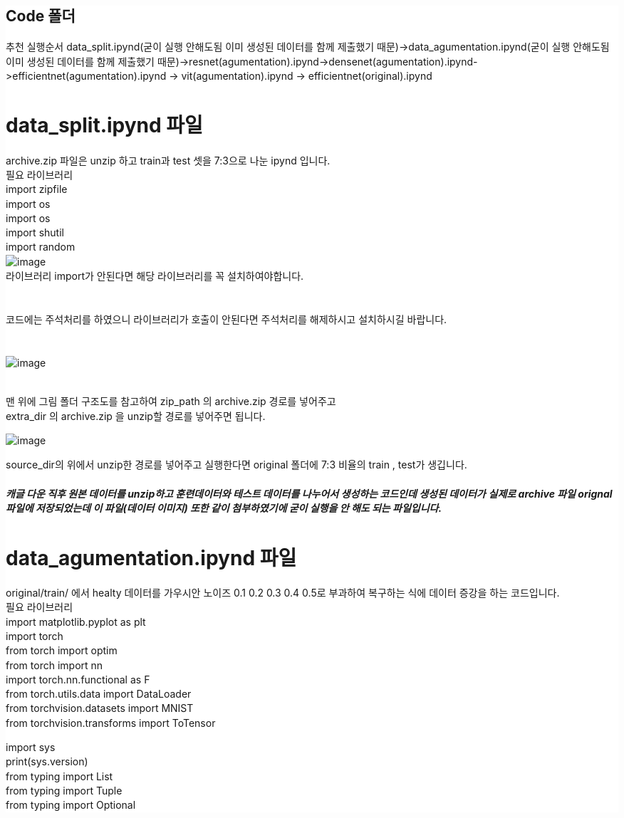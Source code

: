 

## Code 폴더<br>
추천 실행순서
data_split.ipynd(굳이 실행 안해도됨 이미 생성된 데이터를 함께 제출했기 때문)->data_agumentation.ipynd(굳이 실행 안해도됨 이미 생성된 데이터를 함께 제출했기 때문)->resnet(agumentation).ipynd->densenet(agumentation).ipynd->efficientnet(agumentation).ipynd -> vit(agumentation).ipynd -> efficientnet(original).ipynd
# data_split.ipynd 파일
archive.zip 파일은 unzip 하고 train과 test 셋을 7:3으로 나눈 ipynd 입니다.<br>
필요 라이브러리<br>
import zipfile<br>
import os<br>
import os<br>
import shutil<br>
import random<br>
<img width="82" alt="image" src="https://github.com/user-attachments/assets/487b6816-72e9-4d8c-99ea-407cfae39f79" />
<br>라이브러리 import가 안된다면 해당 라이브러리를 꼭 설치하여야합니다. <br><br><br>
코드에는 주석처리를 하였으니 라이브러리가 호출이 안된다면 주석처리를 해제하시고 설치하시길 바랍니다.<br>
<br><br><img width="342" alt="image" src="https://github.com/user-attachments/assets/043de3ef-6100-4b32-8769-2fcd0045eb9d" /><br><br>


맨 위에 그림 폴더 구조도를 참고하여
zip_path 의 archive.zip 경로를 넣어주고<br>
extra_dir 의 archive.zip 을 unzip할 경로를 넣어주면 됩니다.<br>

<img width="361" alt="image" src="https://github.com/user-attachments/assets/7a8cd0ee-166b-409d-930b-029ac88ea218" /><br>

source_dir의 위에서 unzip한 경로를 넣어주고 실행한다면 original 폴더에 7:3 비율의 train , test가 생깁니다.<br><br>
***캐글 다운 직후 원본 데이터를 unzip하고 훈련데이터와 테스트 데이터를 나누어서 생성하는 코드인데 생성된 데이터가*** ***실제로 archive 파일 orignal 파일에 저장되었는데 이 파일(데이터 이미지) 또한 같이 첨부하였기에 굳이 실행을 안 해도 되는 파일입니다.***



# data_agumentation.ipynd 파일
original/train/ 에서 healty 데이터를 가우시안 노이즈 0.1 0.2 0.3 0.4 0.5로 부과하여 복구하는 식에 데이터 증강을 하는 코드입니다.<br>
필요 라이브러리<br>
import matplotlib.pyplot as plt <br>
import torch <br>
from torch import optim <br>
from torch import nn <br>
import torch.nn.functional as F <br>
from torch.utils.data import DataLoader <br>
from torchvision.datasets import MNIST <br>
from torchvision.transforms import ToTensor <br>

import sys <br>
print(sys.version) <br>
from typing import List <br>
from typing import Tuple <br>
from typing import Optional <br>

